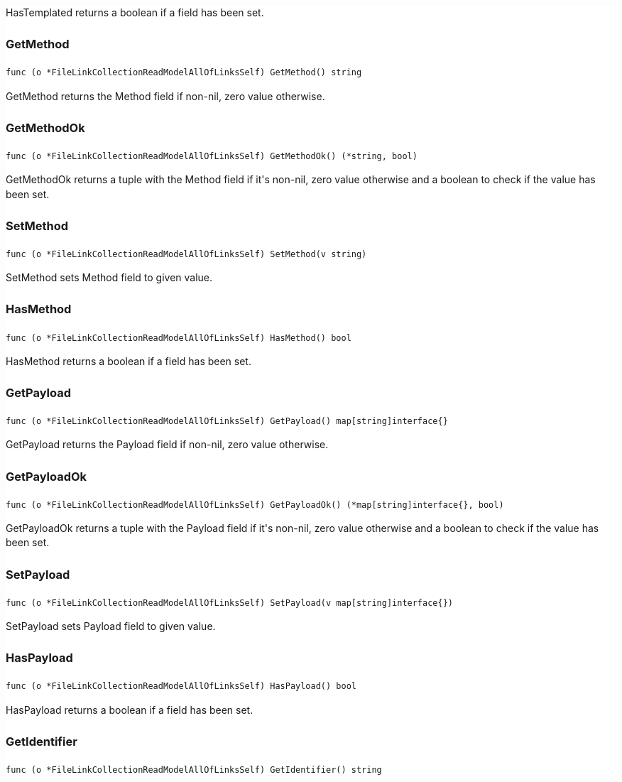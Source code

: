 HasTemplated returns a boolean if a field has been set.

### GetMethod

`func (o *FileLinkCollectionReadModelAllOfLinksSelf) GetMethod() string`

GetMethod returns the Method field if non-nil, zero value otherwise.

### GetMethodOk

`func (o *FileLinkCollectionReadModelAllOfLinksSelf) GetMethodOk() (*string, bool)`

GetMethodOk returns a tuple with the Method field if it's non-nil, zero value otherwise
and a boolean to check if the value has been set.

### SetMethod

`func (o *FileLinkCollectionReadModelAllOfLinksSelf) SetMethod(v string)`

SetMethod sets Method field to given value.

### HasMethod

`func (o *FileLinkCollectionReadModelAllOfLinksSelf) HasMethod() bool`

HasMethod returns a boolean if a field has been set.

### GetPayload

`func (o *FileLinkCollectionReadModelAllOfLinksSelf) GetPayload() map[string]interface{}`

GetPayload returns the Payload field if non-nil, zero value otherwise.

### GetPayloadOk

`func (o *FileLinkCollectionReadModelAllOfLinksSelf) GetPayloadOk() (*map[string]interface{}, bool)`

GetPayloadOk returns a tuple with the Payload field if it's non-nil, zero value otherwise
and a boolean to check if the value has been set.

### SetPayload

`func (o *FileLinkCollectionReadModelAllOfLinksSelf) SetPayload(v map[string]interface{})`

SetPayload sets Payload field to given value.

### HasPayload

`func (o *FileLinkCollectionReadModelAllOfLinksSelf) HasPayload() bool`

HasPayload returns a boolean if a field has been set.

### GetIdentifier

`func (o *FileLinkCollectionReadModelAllOfLinksSelf) GetIdentifier() string`
